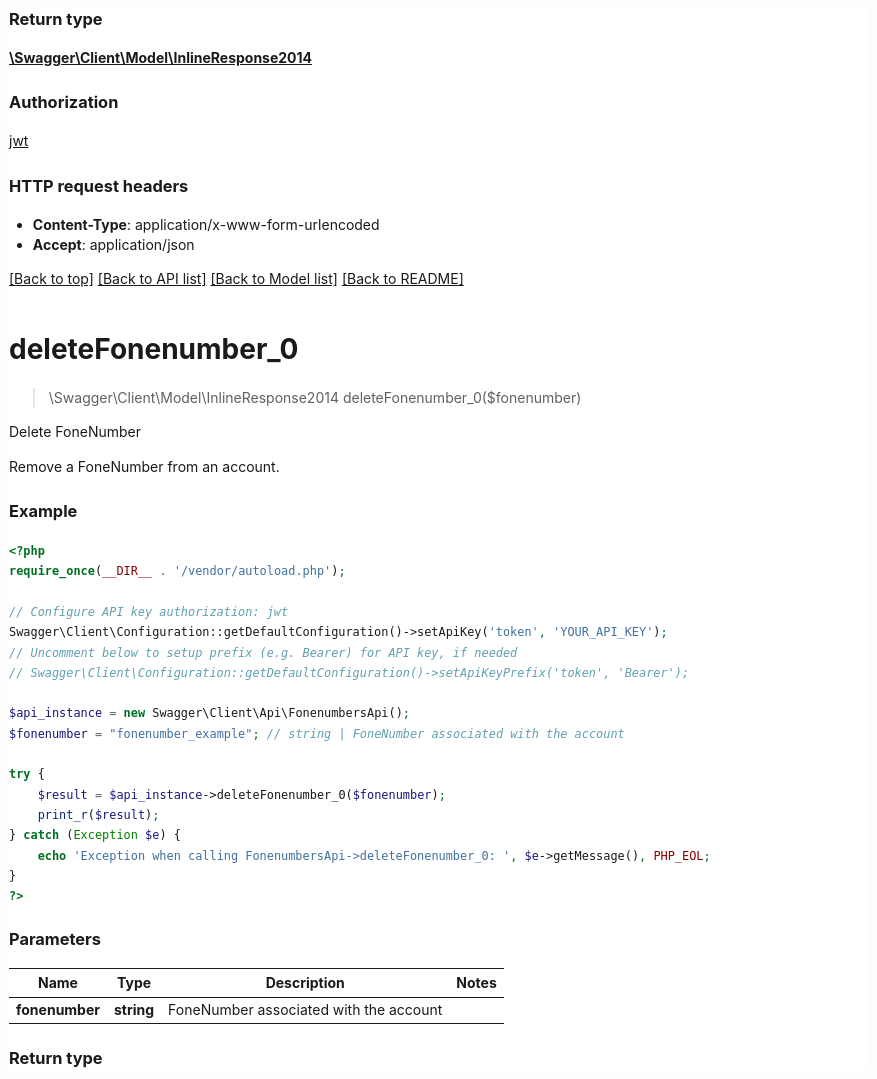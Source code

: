 ### Return type

[**\Swagger\Client\Model\InlineResponse2014**](../Model/InlineResponse2014.md)

### Authorization

[jwt](../../README.md#jwt)

### HTTP request headers

 - **Content-Type**: application/x-www-form-urlencoded
 - **Accept**: application/json

[[Back to top]](#) [[Back to API list]](../../README.md#documentation-for-api-endpoints) [[Back to Model list]](../../README.md#documentation-for-models) [[Back to README]](../../README.md)

# **deleteFonenumber_0**
> \Swagger\Client\Model\InlineResponse2014 deleteFonenumber_0($fonenumber)

Delete FoneNumber

Remove a FoneNumber from an account.

### Example
```php
<?php
require_once(__DIR__ . '/vendor/autoload.php');

// Configure API key authorization: jwt
Swagger\Client\Configuration::getDefaultConfiguration()->setApiKey('token', 'YOUR_API_KEY');
// Uncomment below to setup prefix (e.g. Bearer) for API key, if needed
// Swagger\Client\Configuration::getDefaultConfiguration()->setApiKeyPrefix('token', 'Bearer');

$api_instance = new Swagger\Client\Api\FonenumbersApi();
$fonenumber = "fonenumber_example"; // string | FoneNumber associated with the account

try {
    $result = $api_instance->deleteFonenumber_0($fonenumber);
    print_r($result);
} catch (Exception $e) {
    echo 'Exception when calling FonenumbersApi->deleteFonenumber_0: ', $e->getMessage(), PHP_EOL;
}
?>
```

### Parameters

Name | Type | Description  | Notes
------------- | ------------- | ------------- | -------------
 **fonenumber** | **string**| FoneNumber associated with the account |

### Return type
